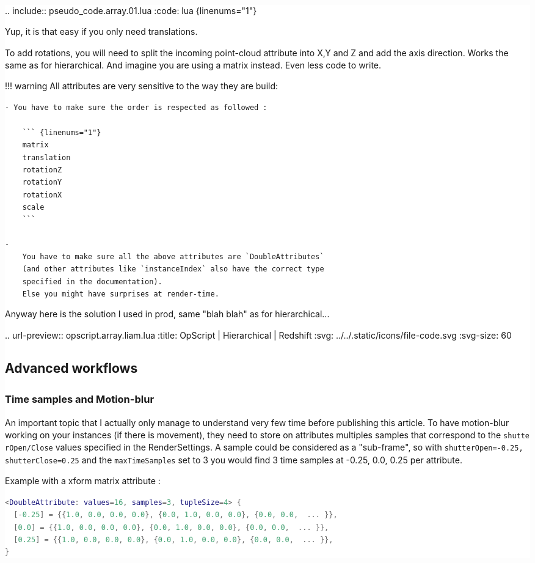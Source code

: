 .. include:: pseudo_code.array.01.lua
    :code: lua {linenums="1"}

Yup, it is that easy if you only need translations.

To add rotations, you will need to split the incoming point-cloud attribute
into X,Y and Z and add the axis direction. Works the same as for hierarchical.
And imagine you are using a matrix instead. Even less code to write.


!!! warning
    All attributes are very sensitive to the way they are build:

    - You have to make sure the order is respected as followed :

        ``` {linenums="1"}
        matrix
        translation
        rotationZ
        rotationY
        rotationX
        scale
        ```

    -
        You have to make sure all the above attributes are `DoubleAttributes`
        (and other attributes like `instanceIndex` also have the correct type
        specified in the documentation).
        Else you might have surprises at render-time.


Anyway here is the solution I used in prod, same "blah blah" as for
hierarchical...

.. url-preview:: opscript.array.liam.lua
    :title: OpScript | Hierarchical | Redshift
    :svg: ../../.static/icons/file-code.svg
    :svg-size: 60


## Advanced workflows

### Time samples and Motion-blur

An important topic that I actually only manage to understand very few time
before publishing this article. To have motion-blur working on your instances
(if there is movement), they need to store on attributes multiples samples that
correspond to the `shutterOpen/Close` values specified in the RenderSettings.
A sample could be considered as a "sub-frame", so with `shutterOpen=-0.25,
shutterClose=0.25` and the `maxTimeSamples` set to 3 you would find 3
time samples at -0.25, 0.0, 0.25 per attribute.

Example with a xform matrix attribute :

```lua
<DoubleAttribute: values=16, samples=3, tupleSize=4> {
  [-0.25] = {{1.0, 0.0, 0.0, 0.0}, {0.0, 1.0, 0.0, 0.0}, {0.0, 0.0,  ... }},
  [0.0] = {{1.0, 0.0, 0.0, 0.0}, {0.0, 1.0, 0.0, 0.0}, {0.0, 0.0,  ... }},
  [0.25] = {{1.0, 0.0, 0.0, 0.0}, {0.0, 1.0, 0.0, 0.0}, {0.0, 0.0,  ... }},
}
```
